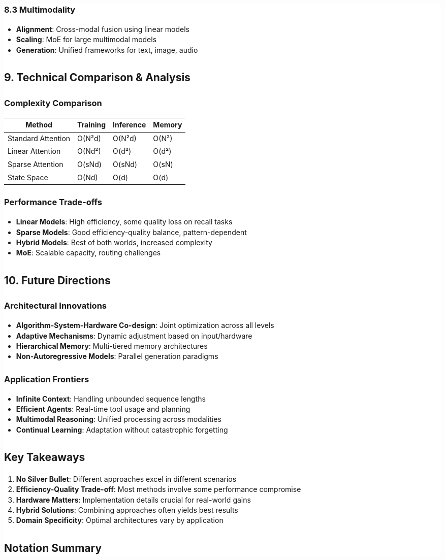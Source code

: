 ### 8.3 Multimodality
- **Alignment**: Cross-modal fusion using linear models
- **Scaling**: MoE for large multimodal models
- **Generation**: Unified frameworks for text, image, audio

## 9. Technical Comparison & Analysis

### Complexity Comparison
| Method | Training | Inference | Memory |
|--------|----------|-----------|---------|
| Standard Attention | O(N²d) | O(N²d) | O(N²) |
| Linear Attention | O(Nd²) | O(d²) | O(d²) |
| Sparse Attention | O(sNd) | O(sNd) | O(sN) |
| State Space | O(Nd) | O(d) | O(d) |

### Performance Trade-offs
- **Linear Models**: High efficiency, some quality loss on recall tasks
- **Sparse Models**: Good efficiency-quality balance, pattern-dependent
- **Hybrid Models**: Best of both worlds, increased complexity
- **MoE**: Scalable capacity, routing challenges

## 10. Future Directions

### Architectural Innovations
- **Algorithm-System-Hardware Co-design**: Joint optimization across all levels
- **Adaptive Mechanisms**: Dynamic adjustment based on input/hardware
- **Hierarchical Memory**: Multi-tiered memory architectures
- **Non-Autoregressive Models**: Parallel generation paradigms

### Application Frontiers
- **Infinite Context**: Handling unbounded sequence lengths
- **Efficient Agents**: Real-time tool usage and planning
- **Multimodal Reasoning**: Unified processing across modalities
- **Continual Learning**: Adaptation without catastrophic forgetting

## Key Takeaways

1. **No Silver Bullet**: Different approaches excel in different scenarios
2. **Efficiency-Quality Trade-off**: Most methods involve some performance compromise
3. **Hardware Matters**: Implementation details crucial for real-world gains
4. **Hybrid Solutions**: Combining approaches often yields best results
5. **Domain Specificity**: Optimal architectures vary by application

## Notation Summary
